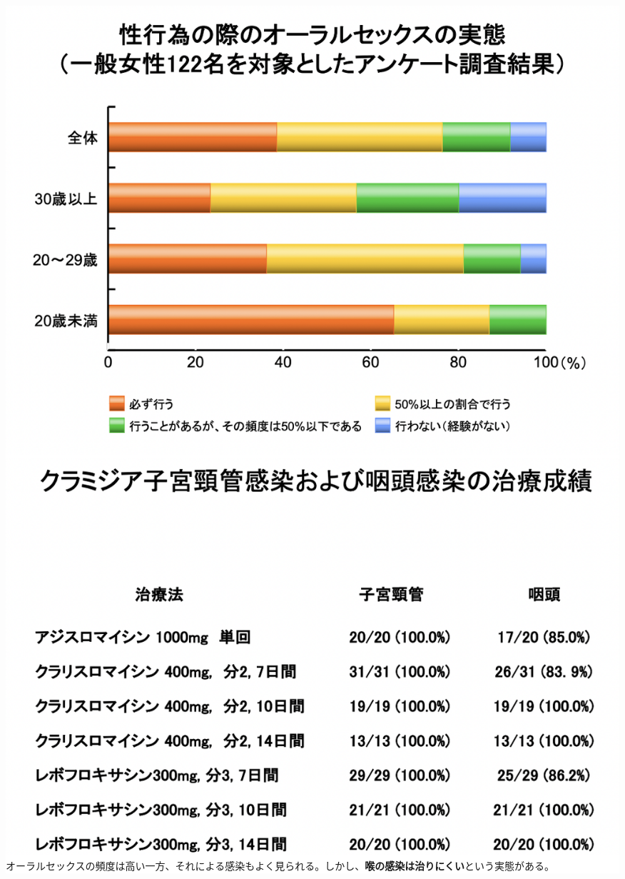 ![](images/性行為の際のオーラルセックスの実態.png)  
![](images/クラミジア子宮頸管感染および咽頭感染の治療成績.png)  
オーラルセックスの頻度は高い一方、それによる感染もよく見られる。しかし、**喉の感染は治りにくい**という実態がある。
